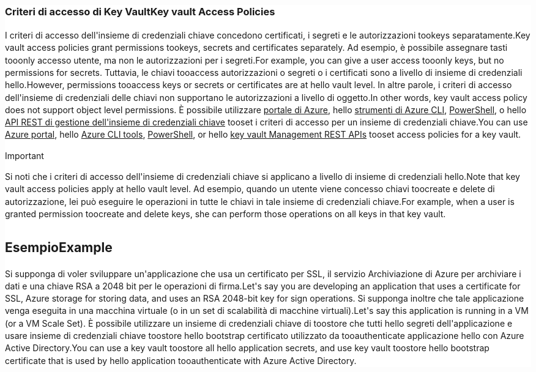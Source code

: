### <a name="key-vault-access-policies"></a><span data-ttu-id="e848d-218">Criteri di accesso di Key Vault</span><span class="sxs-lookup"><span data-stu-id="e848d-218">Key vault Access Policies</span></span>
<span data-ttu-id="e848d-219">I criteri di accesso dell'insieme di credenziali chiave concedono certificati, i segreti e le autorizzazioni tookeys separatamente.</span><span class="sxs-lookup"><span data-stu-id="e848d-219">Key vault access policies grant permissions tookeys, secrets and certificates separately.</span></span> <span data-ttu-id="e848d-220">Ad esempio, è possibile assegnare tasti tooonly accesso utente, ma non le autorizzazioni per i segreti.</span><span class="sxs-lookup"><span data-stu-id="e848d-220">For example, you can give a user access tooonly keys, but no permissions for secrets.</span></span> <span data-ttu-id="e848d-221">Tuttavia, le chiavi tooaccess autorizzazioni o segreti o i certificati sono a livello di insieme di credenziali hello.</span><span class="sxs-lookup"><span data-stu-id="e848d-221">However, permissions tooaccess keys or secrets or certificates are at hello vault level.</span></span> <span data-ttu-id="e848d-222">In altre parole, i criteri di accesso dell'insieme di credenziali delle chiavi non supportano le autorizzazioni a livello di oggetto.</span><span class="sxs-lookup"><span data-stu-id="e848d-222">In other words, key vault access policy does not support object level permissions.</span></span> <span data-ttu-id="e848d-223">È possibile utilizzare [portale di Azure](https://portal.azure.com/), hello [strumenti di Azure CLI](../cli-install-nodejs.md), [PowerShell](/powershell/azureps-cmdlets-docs), o hello [API REST di gestione dell'insieme di credenziali chiave](https://msdn.microsoft.com/library/azure/mt620024.aspx) tooset i criteri di accesso per un insieme di credenziali chiave.</span><span class="sxs-lookup"><span data-stu-id="e848d-223">You can use [Azure portal](https://portal.azure.com/), hello [Azure CLI tools](../cli-install-nodejs.md), [PowerShell](/powershell/azureps-cmdlets-docs), or hello [key vault Management REST APIs](https://msdn.microsoft.com/library/azure/mt620024.aspx) tooset access policies for a key vault.</span></span>

> [!IMPORTANT]
> <span data-ttu-id="e848d-224">Si noti che i criteri di accesso dell'insieme di credenziali chiave si applicano a livello di insieme di credenziali hello.</span><span class="sxs-lookup"><span data-stu-id="e848d-224">Note that key vault access policies apply at hello vault level.</span></span> <span data-ttu-id="e848d-225">Ad esempio, quando un utente viene concesso chiavi toocreate e delete di autorizzazione, lei può eseguire le operazioni in tutte le chiavi in tale insieme di credenziali chiave.</span><span class="sxs-lookup"><span data-stu-id="e848d-225">For example, when a user is granted permission toocreate and delete keys, she can perform those operations on all keys in that key vault.</span></span>
> 
> 

## <a name="example"></a><span data-ttu-id="e848d-226">Esempio</span><span class="sxs-lookup"><span data-stu-id="e848d-226">Example</span></span>
<span data-ttu-id="e848d-227">Si supponga di voler sviluppare un'applicazione che usa un certificato per SSL, il servizio Archiviazione di Azure per archiviare i dati e una chiave RSA a 2048 bit per le operazioni di firma.</span><span class="sxs-lookup"><span data-stu-id="e848d-227">Let's say you are developing an application that uses a certificate for SSL, Azure storage for storing data, and uses an RSA 2048-bit key for sign operations.</span></span> <span data-ttu-id="e848d-228">Si supponga inoltre che tale applicazione venga eseguita in una macchina virtuale (o in un set di scalabilità di macchine virtuali).</span><span class="sxs-lookup"><span data-stu-id="e848d-228">Let's say this application is running in a VM (or a VM Scale Set).</span></span> <span data-ttu-id="e848d-229">È possibile utilizzare un insieme di credenziali chiave di toostore che tutti hello segreti dell'applicazione e usare insieme di credenziali chiave toostore hello bootstrap certificato utilizzato da tooauthenticate applicazione hello con Azure Active Directory.</span><span class="sxs-lookup"><span data-stu-id="e848d-229">You can use a key vault toostore all hello application secrets, and use key vault toostore hello bootstrap certificate that is used by hello application tooauthenticate with Azure Active Directory.</span></span>
